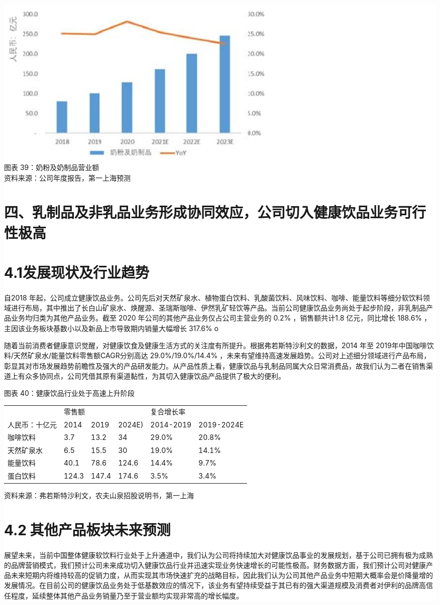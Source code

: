 ![](images/a5d97beeba692aabb034200b94c54ae5bb9ab01d7a92cbc179b3342124525c78.jpg)  
图表 39：奶粉及奶制品营业额  
资料来源：公司年度报告，第一上海预测

# 四、乳制品及非乳品业务形成协同效应，公司切入健康饮品业务可行性极高

# 4.1发展现状及行业趋势

自2018 年起，公司成立健康饮品业务。公司先后对天然矿泉水、植物蛋白饮料、乳酸菌饮料、风味饮料、咖啡、能量饮料等细分软饮料领域进行布局，其中推出了长白山矿泉水、焕醒源、圣瑞斯咖啡、伊然乳矿轻饮等产品。当前公司健康饮品业务尚处于起步阶段，非乳制品产品业务均归类为其他产品业务。截至 2020 年公司的其他产品业务仅占公司主营业务的 $0 . 2 \%$ ，销售额共计1.8 亿元，同比增长 $1 8 8 . 6 \%$ ，主因该业务板块基数小以及新品上市导致期内销量大幅增长 $3 1 7 . 6 \%$ o

随着当前消费者健康意识觉醒，对健康饮食及健康生活方式的关注度有所提升。根据弗若斯特沙利文的数据，2014 年至 2019年中国咖啡饮料/天然矿泉水/能量饮料零售额CAGR分别高达 $2 9 . 0 \% / 1 9 . 0 \% / 1 4 . 4 \%$ ，未来有望维持高速发展趋势。公司对上述细分领域进行产品布局，彰显其对市场发展趋势前瞻性及强大的产品研发能力。从产品性质上看，健康饮品与乳制品同属大众日常消费品，故我们认为二者在销售渠道上有众多协同点，公司凭借其原有渠道黏性，为其切入健康饮品产品提供了极大的便利。

图表 40：健康饮品行业处于高速上升阶段  

<table><tr><td></td><td colspan="3">零售额</td><td colspan="2">复合增长率</td></tr><tr><td>人民币：十亿元</td><td>2014</td><td>2019</td><td>2024E)</td><td>2014-2019</td><td>2019-2024E</td></tr><tr><td>咖啡饮料</td><td>3.7</td><td>13.2</td><td>34</td><td>29.0%</td><td>20.8%</td></tr><tr><td>天然矿泉水</td><td>6.5</td><td>15.5</td><td>30</td><td>19.0%</td><td>14.1%</td></tr><tr><td>能量饮料</td><td>40.1</td><td>78.6</td><td>124.6</td><td>14.4%</td><td>9.7%</td></tr><tr><td>蛋白饮料</td><td>124.3</td><td>147.4</td><td>174.6</td><td>3.5%</td><td>3.4%</td></tr></table>

资料来源：弗若斯特沙利文，农夫山泉招股说明书，第一上海

# 4.2 其他产品板块未来预测

展望未来，当前中国整体健康软饮料行业处于上升通道中，我们认为公司将持续加大对健康饮品事业的发展规划，基于公司已拥有极为成熟的品牌营销模式，我们预计公司未来成功切入健康饮品行业并迅速实现业务快速增长的可能性极高。财务数据方面，我们预计公司对健康产品未来短期内将维持较高的促销力度，从而实现其市场快速扩充的战略目标，因此我们认为公司其他产品业务中短期大概率会是价降量增的发展情况。在目前公司的健康饮品业务处于低基数效应的情况下，该业务有望持续受益于其已有的强大渠道规模及消费者对伊利的品牌高信任程度，延续整体其他产品业务销量乃至于营业额均实现非常高的增长幅度。
